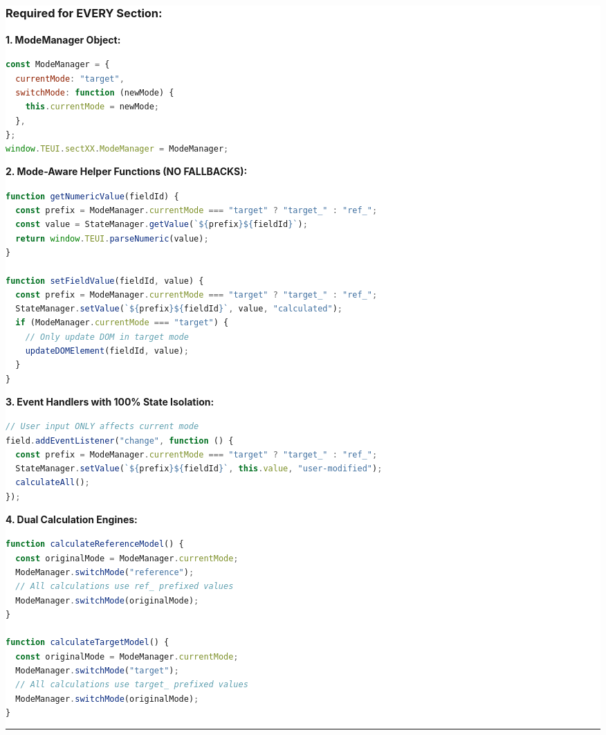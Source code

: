 ### **Required for EVERY Section:**

**1. ModeManager Object:**

```javascript
const ModeManager = {
  currentMode: "target",
  switchMode: function (newMode) {
    this.currentMode = newMode;
  },
};
window.TEUI.sectXX.ModeManager = ModeManager;
```

**2. Mode-Aware Helper Functions (NO FALLBACKS):**

```javascript
function getNumericValue(fieldId) {
  const prefix = ModeManager.currentMode === "target" ? "target_" : "ref_";
  const value = StateManager.getValue(`${prefix}${fieldId}`);
  return window.TEUI.parseNumeric(value);
}

function setFieldValue(fieldId, value) {
  const prefix = ModeManager.currentMode === "target" ? "target_" : "ref_";
  StateManager.setValue(`${prefix}${fieldId}`, value, "calculated");
  if (ModeManager.currentMode === "target") {
    // Only update DOM in target mode
    updateDOMElement(fieldId, value);
  }
}
```

**3. Event Handlers with 100% State Isolation:**

```javascript
// User input ONLY affects current mode
field.addEventListener("change", function () {
  const prefix = ModeManager.currentMode === "target" ? "target_" : "ref_";
  StateManager.setValue(`${prefix}${fieldId}`, this.value, "user-modified");
  calculateAll();
});
```

**4. Dual Calculation Engines:**

```javascript
function calculateReferenceModel() {
  const originalMode = ModeManager.currentMode;
  ModeManager.switchMode("reference");
  // All calculations use ref_ prefixed values
  ModeManager.switchMode(originalMode);
}

function calculateTargetModel() {
  const originalMode = ModeManager.currentMode;
  ModeManager.switchMode("target");
  // All calculations use target_ prefixed values
  ModeManager.switchMode(originalMode);
}
```

---